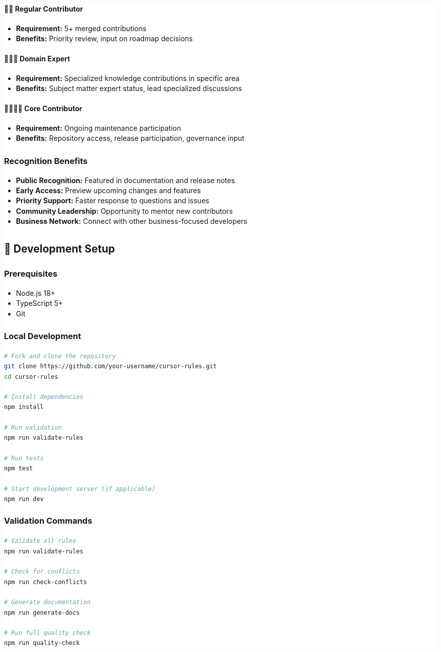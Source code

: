 #### 🌟🌟 Regular Contributor  
- **Requirement:** 5+ merged contributions
- **Benefits:** Priority review, input on roadmap decisions

#### 🌟🌟🌟 Domain Expert
- **Requirement:** Specialized knowledge contributions in specific area
- **Benefits:** Subject matter expert status, lead specialized discussions

#### 🌟🌟🌟🌟 Core Contributor
- **Requirement:** Ongoing maintenance participation
- **Benefits:** Repository access, release participation, governance input

### Recognition Benefits
- **Public Recognition:** Featured in documentation and release notes
- **Early Access:** Preview upcoming changes and features
- **Priority Support:** Faster response to questions and issues
- **Community Leadership:** Opportunity to mentor new contributors
- **Business Network:** Connect with other business-focused developers

## 🚀 Development Setup

### Prerequisites
- Node.js 18+ 
- TypeScript 5+
- Git

### Local Development
```bash
# Fork and clone the repository
git clone https://github.com/your-username/cursor-rules.git
cd cursor-rules

# Install dependencies
npm install

# Run validation
npm run validate-rules

# Run tests
npm test

# Start development server (if applicable)
npm run dev
```

### Validation Commands
```bash
# Validate all rules
npm run validate-rules

# Check for conflicts
npm run check-conflicts

# Generate documentation
npm run generate-docs

# Run full quality check
npm run quality-check
```
